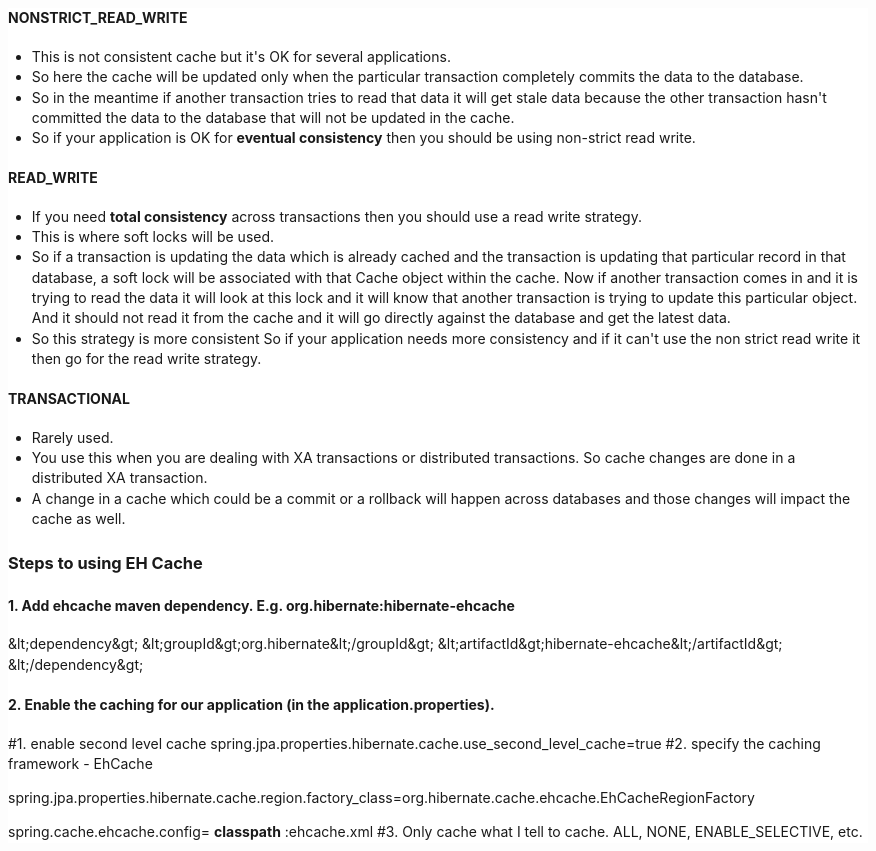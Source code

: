 #### NONSTRICT\_READ\_WRITE

- This is not consistent cache but it&#39;s OK for several applications.
- So here the cache will be updated only when the particular transaction completely commits the data to the database.
- So in the meantime if another transaction tries to read that data it will get stale data because the other transaction hasn&#39;t committed the data to the database that will not be updated in the cache.
- So if your application is OK for **eventual consistency** then you should be using non-strict read write.

#### READ\_WRITE

- If you need **total consistency** across transactions then you should use a read write strategy.
- This is where soft locks will be used.
- So if a transaction is updating the data which is already cached and the transaction is updating that particular record in that database, a soft lock will be associated with that Cache object within the cache. Now if another transaction comes in and it is trying to read the data it will look at this lock and it will know that another transaction is trying to update this particular object. And it should not read it from the cache and it will go directly against the database and get the latest data.
- So this strategy is more consistent So if your application needs more consistency and if it can&#39;t use the non strict read write it then go for the read write strategy.

#### TRANSACTIONAL

- Rarely used.
- You use this when you are dealing with XA transactions or distributed transactions. So cache changes are done in a distributed XA transaction.
- A change in a cache which could be a commit or a rollback will happen across databases and those changes will impact the cache as well.

### Steps to using EH Cache

#### 1. Add ehcache maven dependency. E.g. org.hibernate:hibernate-ehcache

\&lt;dependency\&gt;
 \&lt;groupId\&gt;org.hibernate\&lt;/groupId\&gt;
 \&lt;artifactId\&gt;hibernate-ehcache\&lt;/artifactId\&gt;
 \&lt;/dependency\&gt;

#### 2. Enable the caching for our application (in the application.properties).

#1. enable second level cache
 spring.jpa.properties.hibernate.cache.use\_second\_level\_cache=true
 #2. specify the caching framework - EhCache

spring.jpa.properties.hibernate.cache.region.factory\_class=org.hibernate.cache.ehcache.EhCacheRegionFactory

spring.cache.ehcache.config= **classpath** :ehcache.xml
 #3. Only cache what I tell to cache. ALL, NONE, ENABLE\_SELECTIVE, etc.
